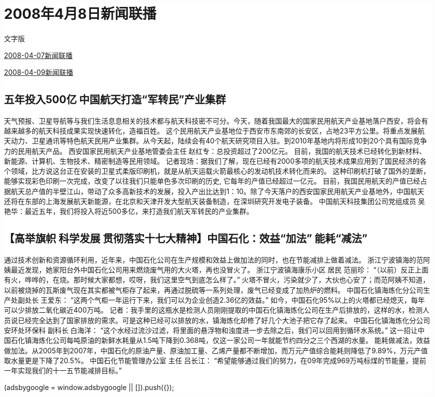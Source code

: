 







# 2008年4月8日新闻联播
 文字版








[2008-04-07新闻联播](/xinwenlianbo/20080407)


[2008-04-09新闻联播](/xinwenlianbo/20080409)





## 五年投入500亿 中国航天打造“军转民”产业集群


天气预报、卫星导航等与我们生活息息相关的技术都与航天科技密不可分。今天，随着我国最大的国家民用航天产业基地落户西安，将会有越来越多的航天科技成果实现快速转化，造福百姓。
这个民用航天产业基地位于西安市东南郊的长安区，占地23平方公里。将重点发展航天动力、卫星通讯等特色航天民用产业集群。从今天起，陆续会有40个航天研究项目入驻。到2010年基地内将形成10到20个具有国际竞争力的民用航天产品。
西安国家民用航天产业基地管委会主任 赵红专：总投资超过了200亿元。
目前，我国的航天技术已经转化到新材料、新能源、计算机、生物技术、精密制造等民用领域。
记者现场：据我们了解，现在已经有2000多项的航天技术成果应用到了国民经济的各个领域，比方说这台正在安装的卫星式柔版印刷机，就是从航天运载火箭最核心的发动机技术转化而来的。
这种印刷机打破了国外的垄断，能够实现彩色印刷一次完成，改变了以往我们只能单色多次印刷的历史, 它每年的产值已经超过一亿元。
目前，我国民用航天的产值已经占据航天总产值的半壁江山，带动了众多高新技术的发展，投入产出比达到1：10。除了今天落户的西安国家民用航天产业基地外，中国航天还将在东部的上海发展航天新能源，在北京和天津开发大型航天装备制造，在深圳研究开发电子装备。
中国航天科技集团公司党组成员 吴艳华：最近五年，我们将投入将近500多亿，来打造我们航天军转民的产业集群。


## 【高举旗帜 科学发展 贯彻落实十七大精神】中国石化：效益“加法” 能耗“减法”


通过技术创新和资源循环利用，近年来，中国石化公司在生产规模和效益上做加法的同时，也在节能减排上做着减法。
浙江宁波镇海的范阿姨最近发现，她家阳台外中国石化公司用来燃烧废气用的大火塔，再也没冒火了。
浙江宁波镇海康乐小区 居民 范丽珍： “（以前）反正上面有火，哗哗的，在烧。那时候大家都想，哎呀，我们这里空气到底怎么样了。”
火塔不冒火，污染就少了，大伙也心安了；而范阿姨不知道，以前被烧掉的瓦斯废气现在其实都被气柜存了起来，再通过脱硫等一系列处理，废气已经变成了加热炉的燃料。
中国石化镇海炼化分公司生产处副处长 王爱东： “这两个气柜一年运行下来，我们可以为企业创造2.36亿的效益。”
如今，中国石化95%以上的火塔都已经熄灭，每年可以少排放二氧化碳近400万吨。
记者：我手里的这瓶水是检测人员刚刚提取的中国石化镇海炼化公司在生产后排放的，这样的水，检测人员说已经完全达到了国家排放的需求。可是这种已经可以排放的水，镇海炼化却修了好几个大池子把它存了起来。
中国石化镇海炼化分公司安环处环保科 副科长 白海洋： “这个水经过流沙过滤，将里面的悬浮物和浊度进一步去除之后，我们可以回用到循环水系统。”
这一招让中国石化镇海炼化公司每吨原油的新鲜水耗量从1.5吨下降到0.368吨，仅这一家公司一年就能节约四分之三个西湖的水量。
能耗做减法，效益做加法。从2005年到2007年，中国石化的原油产量、原油加工量、乙烯产量都不断增加，而万元产值综合能耗则降低了9.89%，万元产值取水量更是下降了20.5%。
中国石化节能管理办公室 主任 吕长江： “希望能够通过我们的努力，在09年完成969万吨标煤的节能量，提前一年实现我们的十一五节能减排目标。”





 (adsbygoogle = window.adsbygoogle || []).push({});
